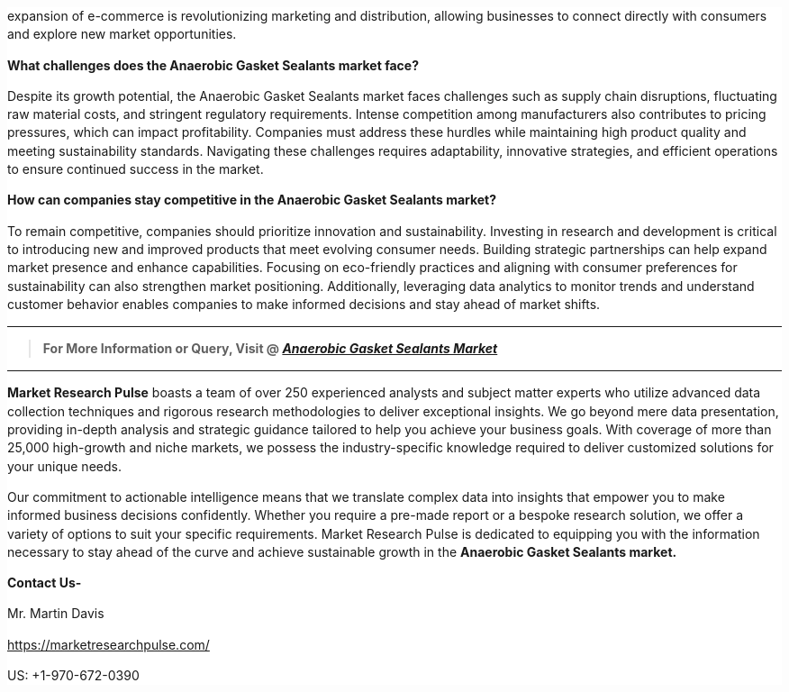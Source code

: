 expansion of e-commerce is revolutionizing marketing and distribution, allowing businesses to connect directly with consumers and explore new market opportunities.</p><p><strong>What challenges does the Anaerobic Gasket Sealants market face?</strong></p><p>Despite its growth potential, the Anaerobic Gasket Sealants market faces challenges such as supply chain disruptions, fluctuating raw material costs, and stringent regulatory requirements. Intense competition among manufacturers also contributes to pricing pressures, which can impact profitability. Companies must address these hurdles while maintaining high product quality and meeting sustainability standards. Navigating these challenges requires adaptability, innovative strategies, and efficient operations to ensure continued success in the market.</p><p><strong>How can companies stay competitive in the Anaerobic Gasket Sealants market?</strong></p><p>To remain competitive, companies should prioritize innovation and sustainability. Investing in research and development is critical to introducing new and improved products that meet evolving consumer needs. Building strategic partnerships can help expand market presence and enhance capabilities. Focusing on eco-friendly practices and aligning with consumer preferences for sustainability can also strengthen market positioning. Additionally, leveraging data analytics to monitor trends and understand customer behavior enables companies to make informed decisions and stay ahead of market shifts.</p><hr /><blockquote><p><strong>For More Information or Query, Visit @&nbsp;<em><a href="https://marketresearchpulse.com/report/104782/anaerobic-gasket-sealants-market?utm_source=Linkedin&utm_medium=020">Anaerobic Gasket Sealants Market</a></em></strong></p></blockquote><hr /><p><strong>Market Research Pulse</strong> boasts a team of over 250 experienced analysts and subject matter experts who utilize advanced data collection techniques and rigorous research methodologies to deliver exceptional insights. We go beyond mere data presentation, providing in-depth analysis and strategic guidance tailored to help you achieve your business goals. With coverage of more than 25,000 high-growth and niche markets, we possess the industry-specific knowledge required to deliver customized solutions for your unique needs.</p><p>Our commitment to actionable intelligence means that we translate complex data into insights that empower you to make informed business decisions confidently. Whether you require a pre-made report or a bespoke research solution, we offer a variety of options to suit your specific requirements. Market Research Pulse is dedicated to equipping you with the information necessary to stay ahead of the curve and achieve sustainable growth in the <strong>Anaerobic Gasket Sealants market.</strong></p><p><strong>Contact Us-</strong></p><p>Mr. Martin Davis</p><p>https://marketresearchpulse.com/</p><p>US: +1-970-672-0390</p>